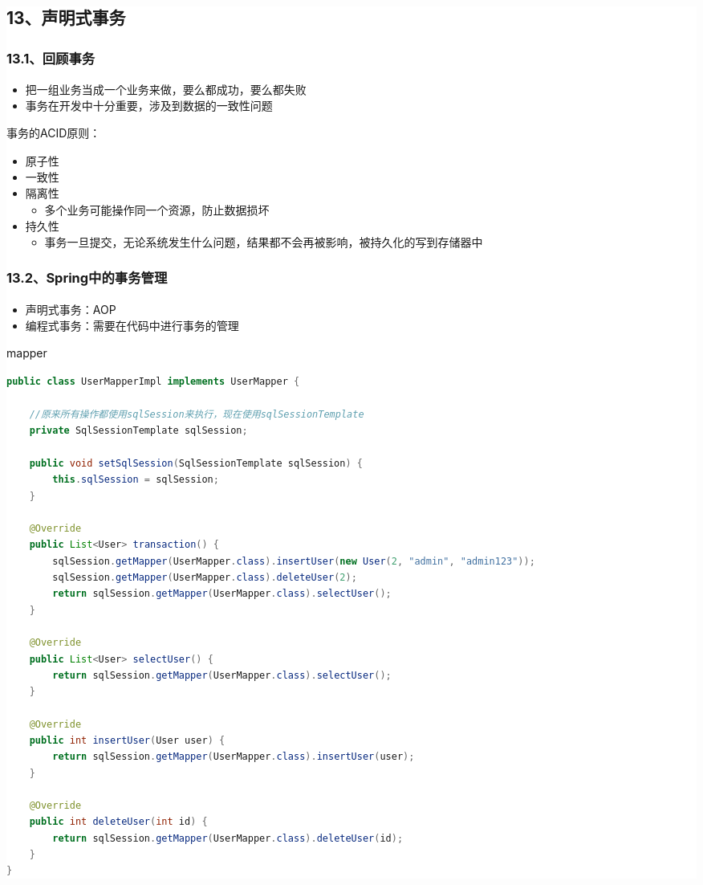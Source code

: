 ## 13、声明式事务
### 13.1、回顾事务
- 把一组业务当成一个业务来做，要么都成功，要么都失败
- 事务在开发中十分重要，涉及到数据的一致性问题

事务的ACID原则：
- 原子性
- 一致性
- 隔离性
  - 多个业务可能操作同一个资源，防止数据损坏
- 持久性
  - 事务一旦提交，无论系统发生什么问题，结果都不会再被影响，被持久化的写到存储器中

### 13.2、Spring中的事务管理
- 声明式事务：AOP
- 编程式事务：需要在代码中进行事务的管理

mapper
```java
public class UserMapperImpl implements UserMapper {

    //原来所有操作都使用sqlSession来执行，现在使用sqlSessionTemplate
    private SqlSessionTemplate sqlSession;

    public void setSqlSession(SqlSessionTemplate sqlSession) {
        this.sqlSession = sqlSession;
    }

    @Override
    public List<User> transaction() {
        sqlSession.getMapper(UserMapper.class).insertUser(new User(2, "admin", "admin123"));
        sqlSession.getMapper(UserMapper.class).deleteUser(2);
        return sqlSession.getMapper(UserMapper.class).selectUser();
    }

    @Override
    public List<User> selectUser() {
        return sqlSession.getMapper(UserMapper.class).selectUser();
    }

    @Override
    public int insertUser(User user) {
        return sqlSession.getMapper(UserMapper.class).insertUser(user);
    }

    @Override
    public int deleteUser(int id) {
        return sqlSession.getMapper(UserMapper.class).deleteUser(id);
    }
}
```
